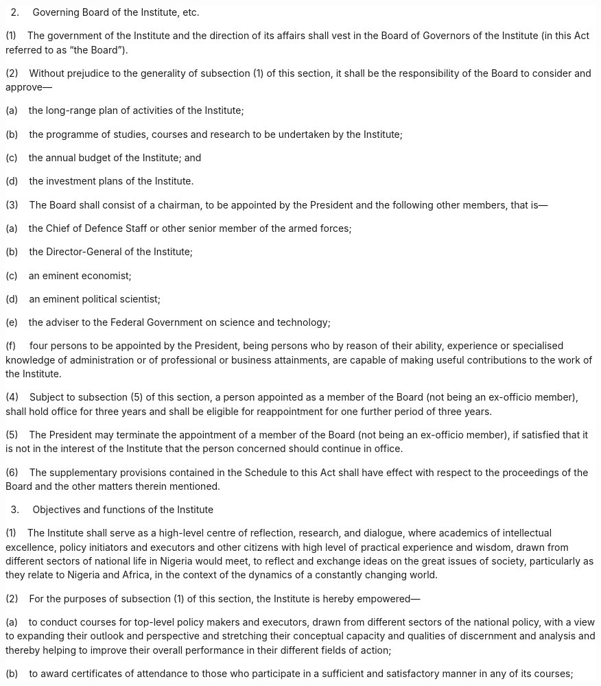 2.     Governing Board of the Institute, etc.

(1)    The government of the Institute and the direction of its affairs shall vest in the Board of Governors of the Institute (in this Act referred to as “the Board”).

(2)    Without prejudice to the generality of subsection (1) of this section, it shall be the responsibility of the Board to consider and approve—

(a)    the long-range plan of activities of the Institute;

(b)    the programme of studies, courses and research to be undertaken by the Institute;

(c)    the annual budget of the Institute; and

(d)    the investment plans of the Institute.

(3)    The Board shall consist of a chairman, to be appointed by the President and the following other members, that is—

(a)    the Chief of Defence Staff or other senior member of the armed forces;

(b)    the Director-General of the Institute;

(c)    an eminent economist;

(d)    an eminent political scientist;

(e)    the adviser to the Federal Government on science and technology;

(f)     four persons to be appointed by the President, being persons who by reason of their ability, experience or specialised  knowledge of administration or of professional or business attainments, are capable of making useful contributions to the work of the Institute.

(4)    Subject to subsection (5) of this section, a person appointed as a member of the Board (not being an ex-officio member), shall hold office for three years and shall be eligible for reappointment for one further period of three years.

(5)    The President may terminate the appointment of a member of the Board (not being an ex-officio member), if satisfied that it is not in the interest of the Institute that the person concerned should continue in office.

(6)    The supplementary provisions contained in the Schedule to this Act shall have effect with respect to the proceedings of the Board and the other matters therein mentioned.

3.     Objectives and functions of the Institute

(1)    The Institute shall serve as a high-level centre of reflection, research, and dialogue, where academics of intellectual excellence, policy initiators and executors and other citizens with high level of practical experience and wisdom, drawn from different sectors of national life in Nigeria would meet, to reflect and exchange ideas on the great issues of society, particularly as they relate to Nigeria and Africa, in the context of the dynamics of a constantly changing world.

(2)    For the purposes of subsection (1) of this section, the Institute is hereby empowered—

(a)    to conduct courses for top-level policy makers and executors, drawn from different sectors of the national policy, with a view to expanding their outlook and perspective and stretching their conceptual capacity and qualities of discernment and analysis and thereby helping to improve their overall performance in their different fields of action;

(b)    to award certificates of attendance to those who participate in a sufficient and satisfactory manner in any of its courses;
